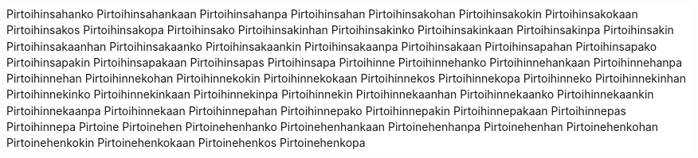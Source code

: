 Pirtoihinsahanko
Pirtoihinsahankaan
Pirtoihinsahanpa
Pirtoihinsahan
Pirtoihinsakohan
Pirtoihinsakokin
Pirtoihinsakokaan
Pirtoihinsakos
Pirtoihinsakopa
Pirtoihinsako
Pirtoihinsakinhan
Pirtoihinsakinko
Pirtoihinsakinkaan
Pirtoihinsakinpa
Pirtoihinsakin
Pirtoihinsakaanhan
Pirtoihinsakaanko
Pirtoihinsakaankin
Pirtoihinsakaanpa
Pirtoihinsakaan
Pirtoihinsapahan
Pirtoihinsapako
Pirtoihinsapakin
Pirtoihinsapakaan
Pirtoihinsapas
Pirtoihinsapa
Pirtoihinne
Pirtoihinnehanko
Pirtoihinnehankaan
Pirtoihinnehanpa
Pirtoihinnehan
Pirtoihinnekohan
Pirtoihinnekokin
Pirtoihinnekokaan
Pirtoihinnekos
Pirtoihinnekopa
Pirtoihinneko
Pirtoihinnekinhan
Pirtoihinnekinko
Pirtoihinnekinkaan
Pirtoihinnekinpa
Pirtoihinnekin
Pirtoihinnekaanhan
Pirtoihinnekaanko
Pirtoihinnekaankin
Pirtoihinnekaanpa
Pirtoihinnekaan
Pirtoihinnepahan
Pirtoihinnepako
Pirtoihinnepakin
Pirtoihinnepakaan
Pirtoihinnepas
Pirtoihinnepa
Pirtoine
Pirtoinehen
Pirtoinehenhanko
Pirtoinehenhankaan
Pirtoinehenhanpa
Pirtoinehenhan
Pirtoinehenkohan
Pirtoinehenkokin
Pirtoinehenkokaan
Pirtoinehenkos
Pirtoinehenkopa